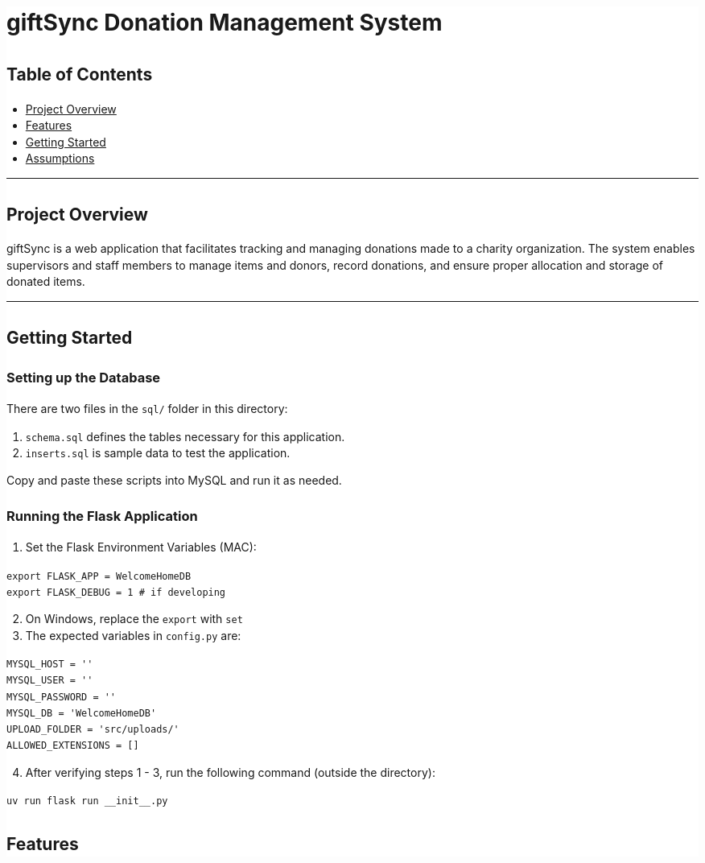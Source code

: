 # giftSync Donation Management System

## Table of Contents
- [Project Overview](#project-overview)
- [Features](#features)
- [Getting Started](#getting-started)
- [Assumptions](#assumptions)

---

## Project Overview

giftSync is a web application that facilitates tracking and managing donations made to a charity organization. The system enables supervisors and staff members to manage items and donors, record donations, and ensure proper allocation and storage of donated items.

---

## Getting Started

### Setting up the Database
There are two files in the `sql/` folder in this directory:
1. `schema.sql` defines the tables necessary for this application.
2. `inserts.sql` is sample data to test the application.

Copy and paste these scripts into MySQL and run it as needed.

### Running the Flask Application

1. Set the Flask Environment Variables (MAC):
```
export FLASK_APP = WelcomeHomeDB
export FLASK_DEBUG = 1 # if developing
```
2. On Windows, replace the `export` with `set`
3. The expected variables in `config.py` are:
```
MYSQL_HOST = ''
MYSQL_USER = ''
MYSQL_PASSWORD = ''
MYSQL_DB = 'WelcomeHomeDB'
UPLOAD_FOLDER = 'src/uploads/'
ALLOWED_EXTENSIONS = []

```
4. After verifying steps 1 - 3, run the following command (outside the directory):
```
uv run flask run __init__.py
```

## Features
